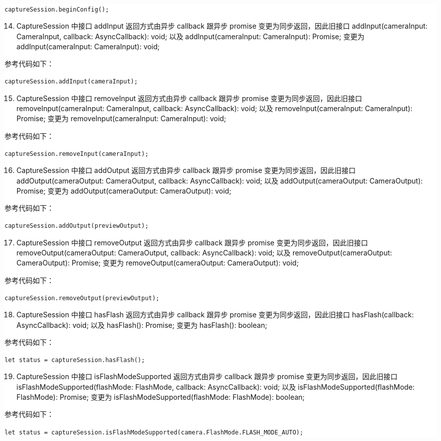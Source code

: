    ```
   captureSession.beginConfig();
   ```

14. CaptureSession 中接口 addInput 返回方式由异步 callback 跟异步 promise 变更为同步返回，因此旧接口 addInput(cameraInput: CameraInput, callback: AsyncCallback<void>): void; 以及 addInput(cameraInput: CameraInput): Promise<void>; 变更为 addInput(cameraInput: CameraInput): void;

   参考代码如下：

   ```
   captureSession.addInput(cameraInput);
   ```

15. CaptureSession 中接口 removeInput 返回方式由异步 callback 跟异步 promise 变更为同步返回，因此旧接口 removeInput(cameraInput: CameraInput, callback: AsyncCallback<void>): void; 以及 removeInput(cameraInput: CameraInput): Promise<void>; 变更为 removeInput(cameraInput: CameraInput): void;

   参考代码如下：

   ```
   captureSession.removeInput(cameraInput);
   ```

16. CaptureSession 中接口 addOutput 返回方式由异步 callback 跟异步 promise 变更为同步返回，因此旧接口 addOutput(cameraOutput: CameraOutput, callback: AsyncCallback<void>): void; 以及 addOutput(cameraOutput: CameraOutput): Promise<void>; 变更为 addOutput(cameraOutput: CameraOutput): void;

   参考代码如下：

   ```
   captureSession.addOutput(previewOutput);
   ```

17. CaptureSession 中接口 removeOutput 返回方式由异步 callback 跟异步 promise 变更为同步返回，因此旧接口 removeOutput(cameraOutput: CameraOutput, callback: AsyncCallback<void>): void; 以及 removeOutput(cameraOutput: CameraOutput): Promise<void>; 变更为 removeOutput(cameraOutput: CameraOutput): void;

   参考代码如下：

   ```
   captureSession.removeOutput(previewOutput);
   ```

18. CaptureSession 中接口 hasFlash 返回方式由异步 callback 跟异步 promise 变更为同步返回，因此旧接口 hasFlash(callback: AsyncCallback<boolean>): void; 以及 hasFlash(): Promise<boolean>; 变更为 hasFlash(): boolean;

   参考代码如下：

   ```
   let status = captureSession.hasFlash();
   ```

19. CaptureSession 中接口 isFlashModeSupported 返回方式由异步 callback 跟异步 promise 变更为同步返回，因此旧接口 isFlashModeSupported(flashMode: FlashMode, callback: AsyncCallback<boolean>): void; 以及 isFlashModeSupported(flashMode: FlashMode): Promise<boolean>; 变更为 isFlashModeSupported(flashMode: FlashMode): boolean;

   参考代码如下：

   ```
   let status = captureSession.isFlashModeSupported(camera.FlashMode.FLASH_MODE_AUTO);
   ```
